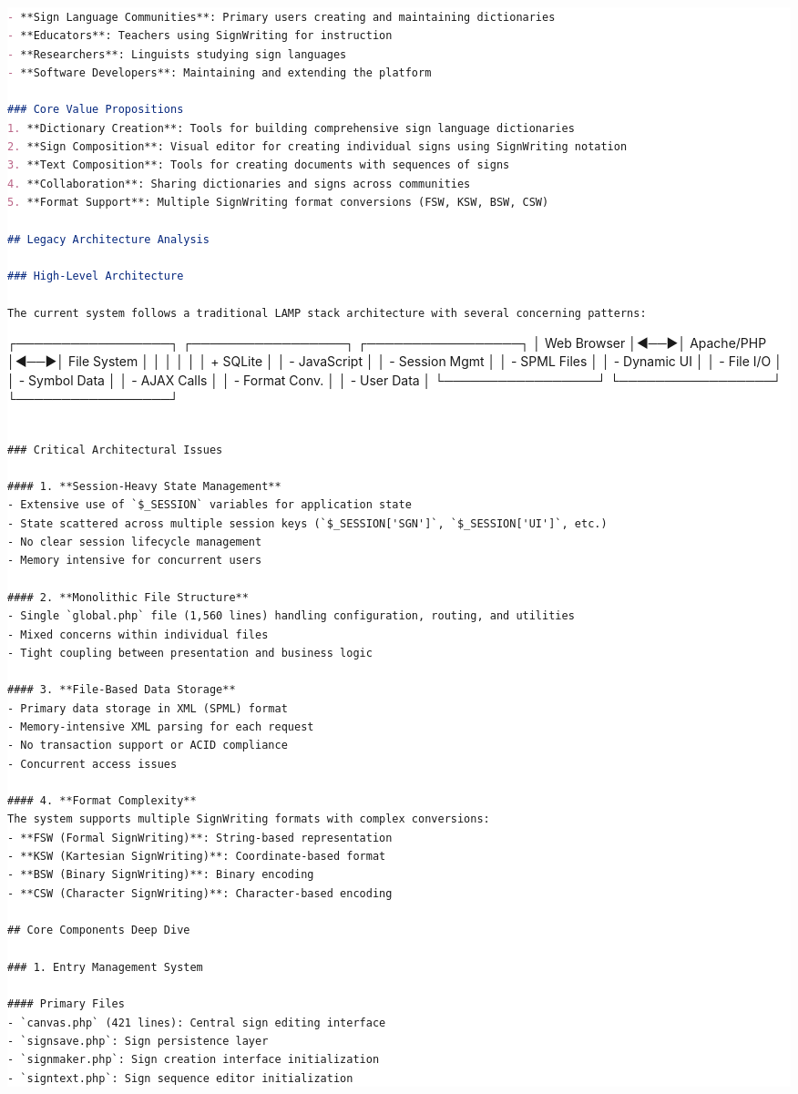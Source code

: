 ```markdown
- **Sign Language Communities**: Primary users creating and maintaining dictionaries
- **Educators**: Teachers using SignWriting for instruction
- **Researchers**: Linguists studying sign languages
- **Software Developers**: Maintaining and extending the platform

### Core Value Propositions
1. **Dictionary Creation**: Tools for building comprehensive sign language dictionaries
2. **Sign Composition**: Visual editor for creating individual signs using SignWriting notation
3. **Text Composition**: Tools for creating documents with sequences of signs
4. **Collaboration**: Sharing dictionaries and signs across communities
5. **Format Support**: Multiple SignWriting format conversions (FSW, KSW, BSW, CSW)

## Legacy Architecture Analysis

### High-Level Architecture

The current system follows a traditional LAMP stack architecture with several concerning patterns:

```
┌─────────────────┐    ┌─────────────────┐    ┌─────────────────┐
│   Web Browser   │◄──►│   Apache/PHP    │◄──►│  File System    │
│                 │    │                 │    │   + SQLite      │
│ - JavaScript    │    │ - Session Mgmt  │    │ - SPML Files    │
│ - Dynamic UI    │    │ - File I/O      │    │ - Symbol Data   │
│ - AJAX Calls    │    │ - Format Conv.  │    │ - User Data     │
└─────────────────┘    └─────────────────┘    └─────────────────┘
```

### Critical Architectural Issues

#### 1. **Session-Heavy State Management**
- Extensive use of `$_SESSION` variables for application state
- State scattered across multiple session keys (`$_SESSION['SGN']`, `$_SESSION['UI']`, etc.)
- No clear session lifecycle management
- Memory intensive for concurrent users

#### 2. **Monolithic File Structure**
- Single `global.php` file (1,560 lines) handling configuration, routing, and utilities
- Mixed concerns within individual files
- Tight coupling between presentation and business logic

#### 3. **File-Based Data Storage**
- Primary data storage in XML (SPML) format
- Memory-intensive XML parsing for each request
- No transaction support or ACID compliance
- Concurrent access issues

#### 4. **Format Complexity**
The system supports multiple SignWriting formats with complex conversions:
- **FSW (Formal SignWriting)**: String-based representation
- **KSW (Kartesian SignWriting)**: Coordinate-based format
- **BSW (Binary SignWriting)**: Binary encoding
- **CSW (Character SignWriting)**: Character-based encoding

## Core Components Deep Dive

### 1. Entry Management System

#### Primary Files
- `canvas.php` (421 lines): Central sign editing interface
- `signsave.php`: Sign persistence layer
- `signmaker.php`: Sign creation interface initialization
- `signtext.php`: Sign sequence editor initialization
```